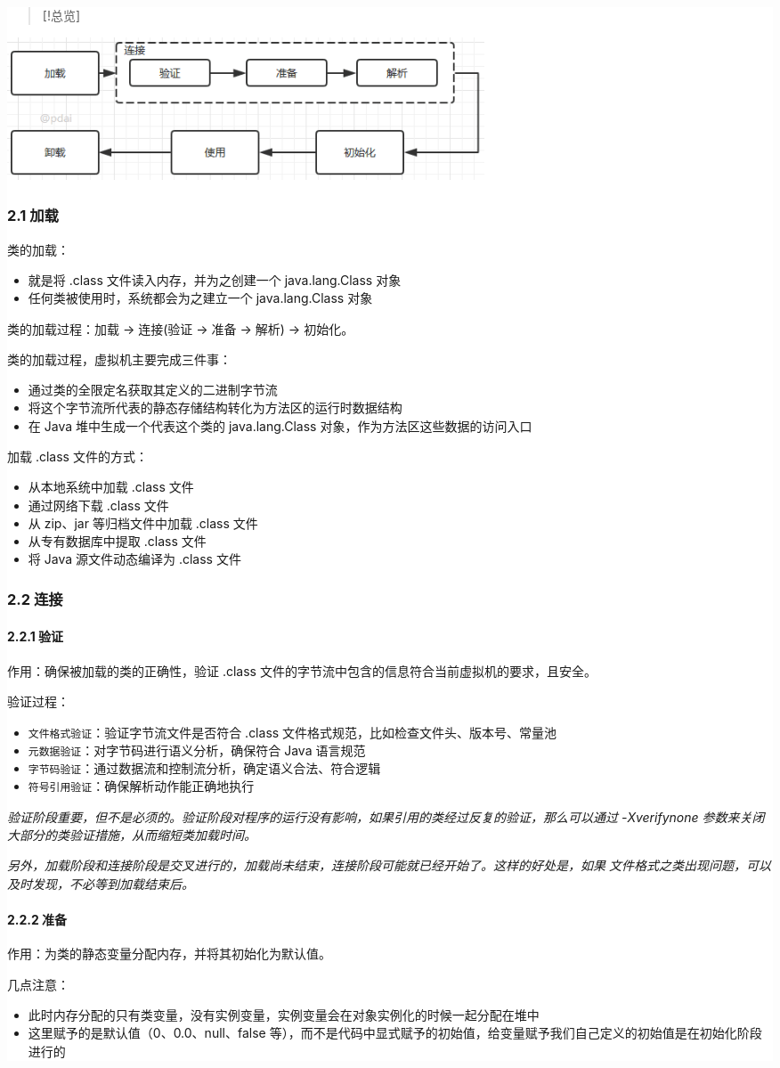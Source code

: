 >[!总览]

![](../pictures/Pasted%20image%2020230226221306.png)

### 2.1 加载

类的加载：
- 就是将 .class 文件读入内存，并为之创建一个 java.lang.Class 对象
- 任何类被使用时，系统都会为之建立一个 java.lang.Class 对象

类的加载过程：加载 -> 连接(验证 -> 准备 -> 解析) -> 初始化。

类的加载过程，虚拟机主要完成三件事：
- 通过类的全限定名获取其定义的二进制字节流
- 将这个字节流所代表的静态存储结构转化为方法区的运行时数据结构
- 在 Java 堆中生成一个代表这个类的 java.lang.Class 对象，作为方法区这些数据的访问入口

加载 .class 文件的方式：
- 从本地系统中加载 .class 文件
- 通过网络下载 .class 文件
- 从 zip、jar 等归档文件中加载 .class 文件
- 从专有数据库中提取 .class 文件
- 将 Java 源文件动态编译为 .class 文件

### 2.2 连接

#### 2.2.1 验证

作用：确保被加载的类的正确性，验证 .class 文件的字节流中包含的信息符合当前虚拟机的要求，且安全。

验证过程：
- `文件格式验证`：验证字节流文件是否符合 .class 文件格式规范，比如检查文件头、版本号、常量池
- `元数据验证`：对字节码进行语义分析，确保符合 Java 语言规范
- `字节码验证`：通过数据流和控制流分析，确定语义合法、符合逻辑
- `符号引用验证`：确保解析动作能正确地执行

*验证阶段重要，但不是必须的。验证阶段对程序的运行没有影响，如果引用的类经过反复的验证，那么可以通过 -Xverifynone 参数来关闭大部分的类验证措施，从而缩短类加载时间。*

*另外，加载阶段和连接阶段是交叉进行的，加载尚未结束，连接阶段可能就已经开始了。这样的好处是，如果 文件格式之类出现问题，可以及时发现，不必等到加载结束后。*

#### 2.2.2 准备

作用：为类的静态变量分配内存，并将其初始化为默认值。

几点注意：
- 此时内存分配的只有类变量，没有实例变量，实例变量会在对象实例化的时候一起分配在堆中
- 这里赋予的是默认值（0、0.0、null、false 等），而不是代码中显式赋予的初始值，给变量赋予我们自己定义的初始值是在初始化阶段进行的
